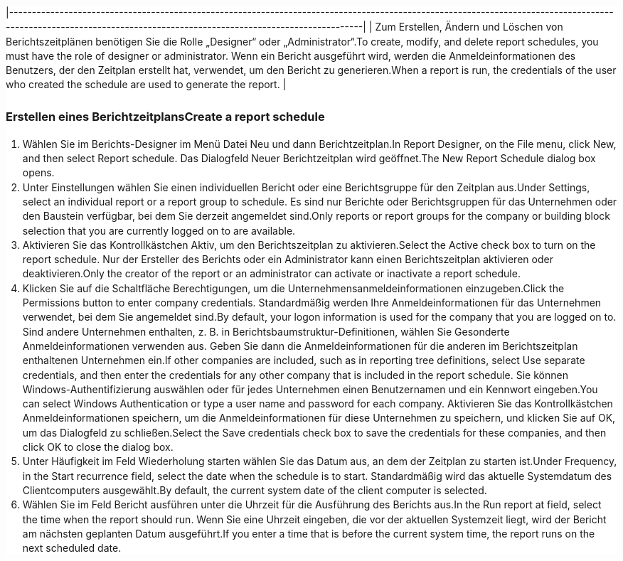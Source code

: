 |------------------------------------------------------------------------------------------------------------------------------------------------------------------------------------------------------------------|
| <span data-ttu-id="6640c-128">Zum Erstellen, Ändern und Löschen von Berichtszeitplänen benötigen Sie die Rolle „Designer“ oder „Administrator“.</span><span class="sxs-lookup"><span data-stu-id="6640c-128">To create, modify, and delete report schedules, you must have the role of designer or administrator.</span></span> <span data-ttu-id="6640c-129">Wenn ein Bericht ausgeführt wird, werden die Anmeldeinformationen des Benutzers, der den Zeitplan erstellt hat, verwendet, um den Bericht zu generieren.</span><span class="sxs-lookup"><span data-stu-id="6640c-129">When a report is run, the credentials of the user who created the schedule are used to generate the report.</span></span> |

### <a name="create-a-report-schedule"></a><span data-ttu-id="6640c-130">Erstellen eines Berichtzeitplans</span><span class="sxs-lookup"><span data-stu-id="6640c-130">Create a report schedule</span></span>

1.  <span data-ttu-id="6640c-131">Wählen Sie im Berichts-Designer im Menü Datei Neu und dann Berichtzeitplan.</span><span class="sxs-lookup"><span data-stu-id="6640c-131">In Report Designer, on the File menu, click New, and then select Report schedule.</span></span> <span data-ttu-id="6640c-132">Das Dialogfeld Neuer Berichtzeitplan wird geöffnet.</span><span class="sxs-lookup"><span data-stu-id="6640c-132">The New Report Schedule dialog box opens.</span></span>
2.  <span data-ttu-id="6640c-133">Unter Einstellungen wählen Sie einen individuellen Bericht oder eine Berichtsgruppe für den Zeitplan aus.</span><span class="sxs-lookup"><span data-stu-id="6640c-133">Under Settings, select an individual report or a report group to schedule.</span></span> <span data-ttu-id="6640c-134">Es sind nur Berichte oder Berichtsgruppen für das Unternehmen oder den Baustein verfügbar, bei dem Sie derzeit angemeldet sind.</span><span class="sxs-lookup"><span data-stu-id="6640c-134">Only reports or report groups for the company or building block selection that you are currently logged on to are available.</span></span>
3.  <span data-ttu-id="6640c-135">Aktivieren Sie das Kontrollkästchen Aktiv, um den Berichtszeitplan zu aktivieren.</span><span class="sxs-lookup"><span data-stu-id="6640c-135">Select the Active check box to turn on the report schedule.</span></span> <span data-ttu-id="6640c-136">Nur der Ersteller des Berichts oder ein Administrator kann einen Berichtszeitplan aktivieren oder deaktivieren.</span><span class="sxs-lookup"><span data-stu-id="6640c-136">Only the creator of the report or an administrator can activate or inactivate a report schedule.</span></span>
4.  <span data-ttu-id="6640c-137">Klicken Sie auf die Schaltfläche Berechtigungen, um die Unternehmensanmeldeinformationen einzugeben.</span><span class="sxs-lookup"><span data-stu-id="6640c-137">Click the Permissions button to enter company credentials.</span></span> <span data-ttu-id="6640c-138">Standardmäßig werden Ihre Anmeldeinformationen für das Unternehmen verwendet, bei dem Sie angemeldet sind.</span><span class="sxs-lookup"><span data-stu-id="6640c-138">By default, your logon information is used for the company that you are logged on to.</span></span> <span data-ttu-id="6640c-139">Sind andere Unternehmen enthalten, z. B. in Berichtsbaumstruktur-Definitionen, wählen Sie Gesonderte Anmeldeinformationen verwenden aus. Geben Sie dann die Anmeldeinformationen für die anderen im Berichtszeitplan enthaltenen Unternehmen ein.</span><span class="sxs-lookup"><span data-stu-id="6640c-139">If other companies are included, such as in reporting tree definitions, select Use separate credentials, and then enter the credentials for any other company that is included in the report schedule.</span></span> <span data-ttu-id="6640c-140">Sie können Windows-Authentifizierung auswählen oder für jedes Unternehmen einen Benutzernamen und ein Kennwort eingeben.</span><span class="sxs-lookup"><span data-stu-id="6640c-140">You can select Windows Authentication or type a user name and password for each company.</span></span> <span data-ttu-id="6640c-141">Aktivieren Sie das Kontrollkästchen Anmeldeinformationen speichern, um die Anmeldeinformationen für diese Unternehmen zu speichern, und klicken Sie auf OK, um das Dialogfeld zu schließen.</span><span class="sxs-lookup"><span data-stu-id="6640c-141">Select the Save credentials check box to save the credentials for these companies, and then click OK to close the dialog box.</span></span>
5.  <span data-ttu-id="6640c-142">Unter Häufigkeit im Feld Wiederholung starten wählen Sie das Datum aus, an dem der Zeitplan zu starten ist.</span><span class="sxs-lookup"><span data-stu-id="6640c-142">Under Frequency, in the Start recurrence field, select the date when the schedule is to start.</span></span> <span data-ttu-id="6640c-143">Standardmäßig wird das aktuelle Systemdatum des Clientcomputers ausgewählt.</span><span class="sxs-lookup"><span data-stu-id="6640c-143">By default, the current system date of the client computer is selected.</span></span>
6.  <span data-ttu-id="6640c-144">Wählen Sie im Feld Bericht ausführen unter die Uhrzeit für die Ausführung des Berichts aus.</span><span class="sxs-lookup"><span data-stu-id="6640c-144">In the Run report at field, select the time when the report should run.</span></span> <span data-ttu-id="6640c-145">Wenn Sie eine Uhrzeit eingeben, die vor der aktuellen Systemzeit liegt, wird der Bericht am nächsten geplanten Datum ausgeführt.</span><span class="sxs-lookup"><span data-stu-id="6640c-145">If you enter a time that is before the current system time, the report runs on the next scheduled date.</span></span>
